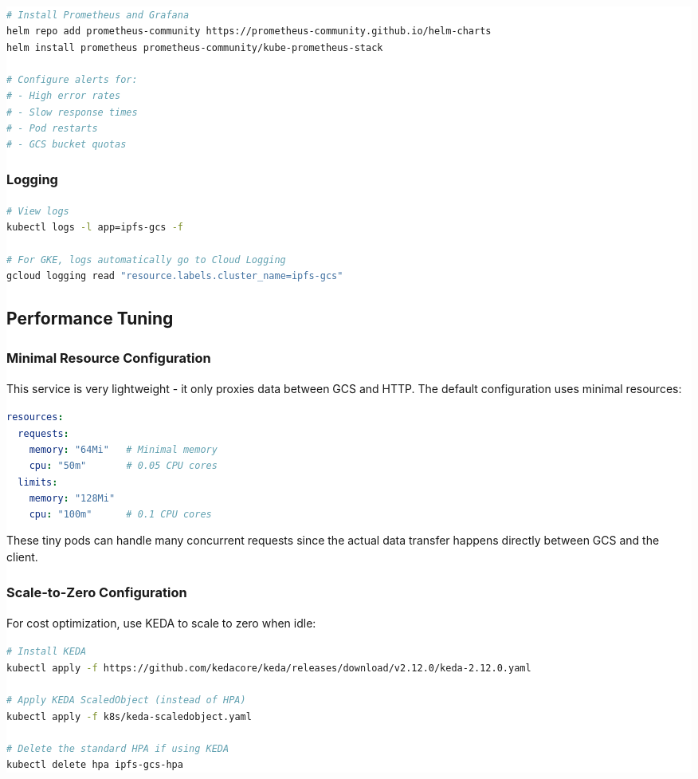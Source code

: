 ```bash
# Install Prometheus and Grafana
helm repo add prometheus-community https://prometheus-community.github.io/helm-charts
helm install prometheus prometheus-community/kube-prometheus-stack

# Configure alerts for:
# - High error rates
# - Slow response times
# - Pod restarts
# - GCS bucket quotas
```

### Logging

```bash
# View logs
kubectl logs -l app=ipfs-gcs -f

# For GKE, logs automatically go to Cloud Logging
gcloud logging read "resource.labels.cluster_name=ipfs-gcs"
```

## Performance Tuning

### Minimal Resource Configuration

This service is very lightweight - it only proxies data between GCS and HTTP. The default configuration uses minimal resources:

```yaml
resources:
  requests:
    memory: "64Mi"   # Minimal memory
    cpu: "50m"       # 0.05 CPU cores
  limits:
    memory: "128Mi"
    cpu: "100m"      # 0.1 CPU cores
```

These tiny pods can handle many concurrent requests since the actual data transfer happens directly between GCS and the client.

### Scale-to-Zero Configuration

For cost optimization, use KEDA to scale to zero when idle:

```bash
# Install KEDA
kubectl apply -f https://github.com/kedacore/keda/releases/download/v2.12.0/keda-2.12.0.yaml

# Apply KEDA ScaledObject (instead of HPA)
kubectl apply -f k8s/keda-scaledobject.yaml

# Delete the standard HPA if using KEDA
kubectl delete hpa ipfs-gcs-hpa
```
